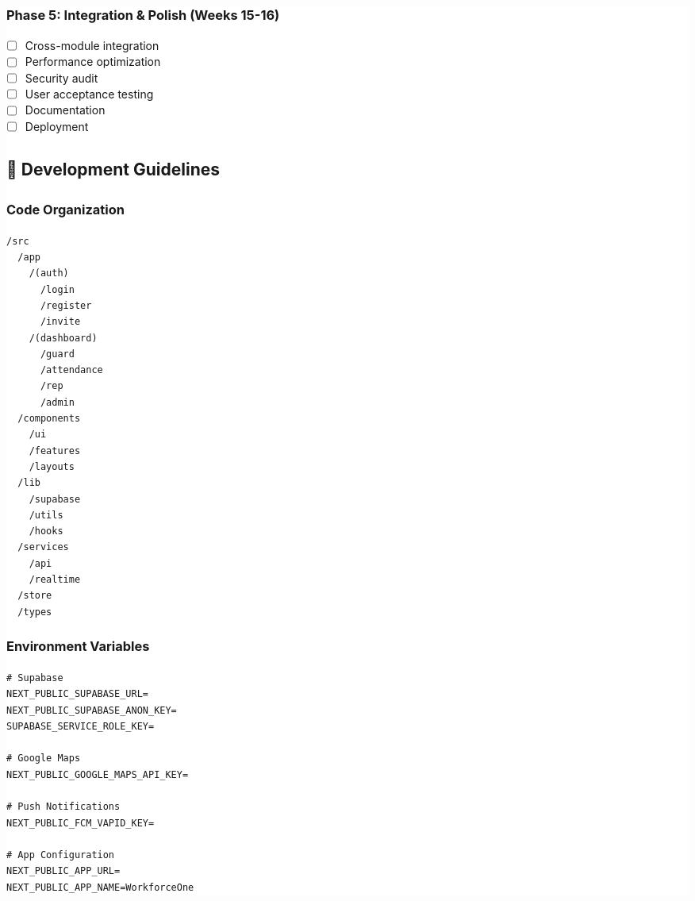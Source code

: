 ### Phase 5: Integration & Polish (Weeks 15-16)
- [ ] Cross-module integration
- [ ] Performance optimization
- [ ] Security audit
- [ ] User acceptance testing
- [ ] Documentation
- [ ] Deployment

## 🔧 Development Guidelines

### Code Organization
```
/src
  /app
    /(auth)
      /login
      /register
      /invite
    /(dashboard)
      /guard
      /attendance
      /rep
      /admin
  /components
    /ui
    /features
    /layouts
  /lib
    /supabase
    /utils
    /hooks
  /services
    /api
    /realtime
  /store
  /types
```

### Environment Variables
```env
# Supabase
NEXT_PUBLIC_SUPABASE_URL=
NEXT_PUBLIC_SUPABASE_ANON_KEY=
SUPABASE_SERVICE_ROLE_KEY=

# Google Maps
NEXT_PUBLIC_GOOGLE_MAPS_API_KEY=

# Push Notifications
NEXT_PUBLIC_FCM_VAPID_KEY=

# App Configuration
NEXT_PUBLIC_APP_URL=
NEXT_PUBLIC_APP_NAME=WorkforceOne
```
